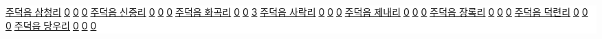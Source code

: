 
  <tr class="item">
    <td><a href="충청북도충주시주덕읍삼청리">주덕읍 삼청리</a></td>
    <td><a href="충청북도충주시주덕읍삼청리">0</a></td>
    <td><a href="충청북도충주시주덕읍삼청리">0</a></td>
    <td><a href="충청북도충주시주덕읍삼청리">0</a></td>
  </tr>
    

  <tr class="item">
    <td><a href="충청북도충주시주덕읍신중리">주덕읍 신중리</a></td>
    <td><a href="충청북도충주시주덕읍신중리">0</a></td>
    <td><a href="충청북도충주시주덕읍신중리">0</a></td>
    <td><a href="충청북도충주시주덕읍신중리">0</a></td>
  </tr>
    

  <tr class="item">
    <td><a href="충청북도충주시주덕읍화곡리">주덕읍 화곡리</a></td>
    <td><a href="충청북도충주시주덕읍화곡리">0</a></td>
    <td><a href="충청북도충주시주덕읍화곡리">0</a></td>
    <td><a href="충청북도충주시주덕읍화곡리">3</a></td>
  </tr>
    

  <tr class="item">
    <td><a href="충청북도충주시주덕읍사락리">주덕읍 사락리</a></td>
    <td><a href="충청북도충주시주덕읍사락리">0</a></td>
    <td><a href="충청북도충주시주덕읍사락리">0</a></td>
    <td><a href="충청북도충주시주덕읍사락리">0</a></td>
  </tr>
    

  <tr class="item">
    <td><a href="충청북도충주시주덕읍제내리">주덕읍 제내리</a></td>
    <td><a href="충청북도충주시주덕읍제내리">0</a></td>
    <td><a href="충청북도충주시주덕읍제내리">0</a></td>
    <td><a href="충청북도충주시주덕읍제내리">0</a></td>
  </tr>
    

  <tr class="item">
    <td><a href="충청북도충주시주덕읍장록리">주덕읍 장록리</a></td>
    <td><a href="충청북도충주시주덕읍장록리">0</a></td>
    <td><a href="충청북도충주시주덕읍장록리">0</a></td>
    <td><a href="충청북도충주시주덕읍장록리">0</a></td>
  </tr>
    

  <tr class="item">
    <td><a href="충청북도충주시주덕읍덕련리">주덕읍 덕련리</a></td>
    <td><a href="충청북도충주시주덕읍덕련리">0</a></td>
    <td><a href="충청북도충주시주덕읍덕련리">0</a></td>
    <td><a href="충청북도충주시주덕읍덕련리">0</a></td>
  </tr>
    

  <tr class="item">
    <td><a href="충청북도충주시주덕읍당우리">주덕읍 당우리</a></td>
    <td><a href="충청북도충주시주덕읍당우리">0</a></td>
    <td><a href="충청북도충주시주덕읍당우리">0</a></td>
    <td><a href="충청북도충주시주덕읍당우리">0</a></td>
  </tr>
    